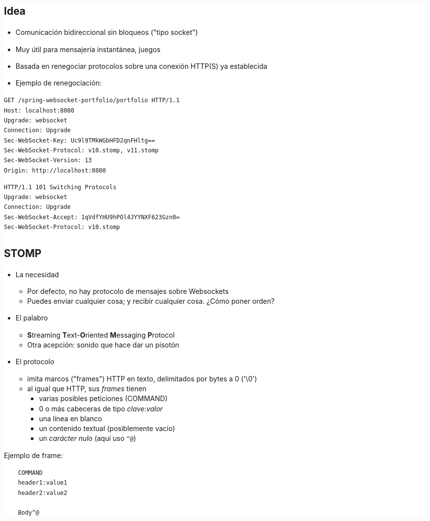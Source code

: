 ## Idea

* Comunicación bidireccional sin bloqueos ("tipo socket")
* Muy útil para mensajería instantánea, juegos
* Basada en renegociar protocolos sobre una conexión HTTP(S) ya establecida

* Ejemplo de renegociación:

~~~
GET /spring-websocket-portfolio/portfolio HTTP/1.1
Host: localhost:8080
Upgrade: websocket 
Connection: Upgrade 
Sec-WebSocket-Key: Uc9l9TMkWGbHFD2qnFHltg==
Sec-WebSocket-Protocol: v10.stomp, v11.stomp
Sec-WebSocket-Version: 13
Origin: http://localhost:8080
~~~

~~~
HTTP/1.1 101 Switching Protocols 
Upgrade: websocket
Connection: Upgrade
Sec-WebSocket-Accept: 1qVdfYHU9hPOl4JYYNXF623Gzn0=
Sec-WebSocket-Protocol: v10.stomp
~~~


## STOMP

* La necesidad
    - Por defecto, no hay protocolo de mensajes sobre Websockets
    - Puedes enviar cualquier cosa; y recibir cualquier cosa. ¿Cómo poner orden?

* El palabro
    - **S**treaming **T**ext-**O**riented **M**essaging **P**rotocol
    - Otra acepción: sonido que hace dar un pisotón

* El protocolo
    - imita marcos ("frames") HTTP en texto, delimitados por bytes a 0 ('\0')
    - al igual que HTTP, sus _frames_ tienen
        - varias posibles peticiones (COMMAND)
        - 0 o más cabeceras de tipo _clave_:_valor_
        - una línea en blanco
        - un contenido textual (posiblemente vacío)
        - un *carácter nulo* (aquí uso `^@`)

Ejemplo de frame:

~~~{.txt}
    COMMAND
    header1:value1
    header2:value2

    Body^@
~~~
